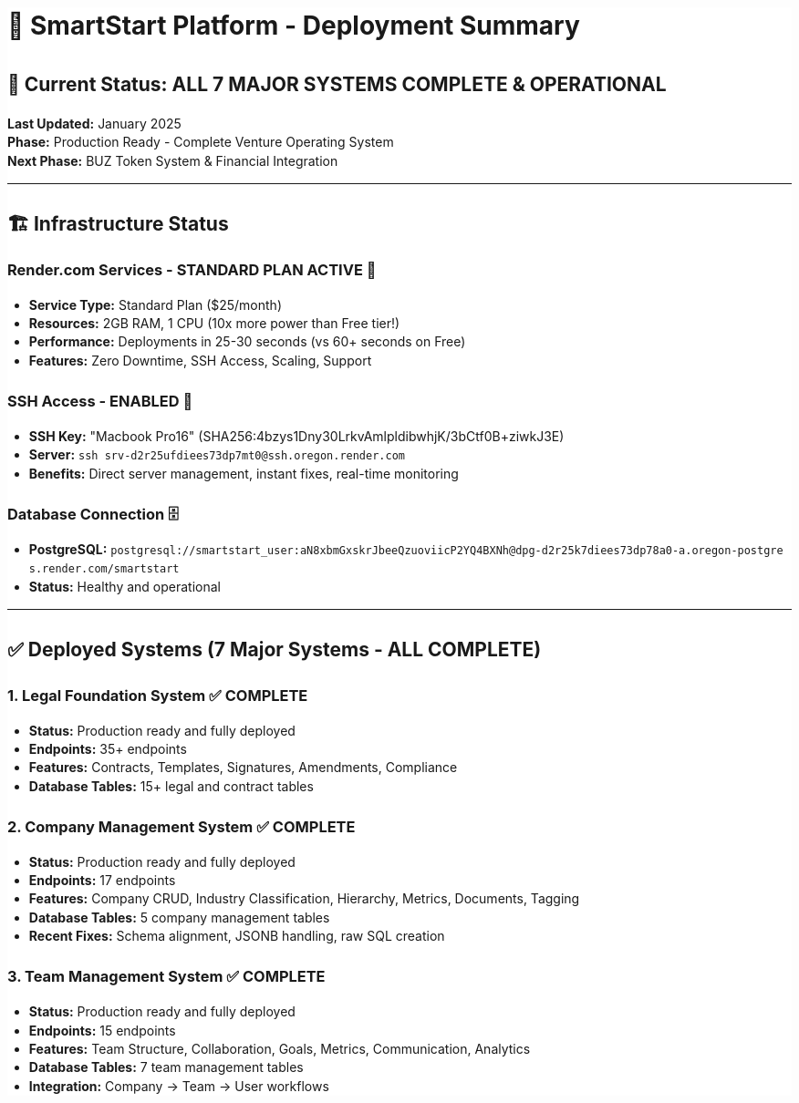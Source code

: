 # 🚀 SmartStart Platform - Deployment Summary

## **🎯 Current Status: ALL 7 MAJOR SYSTEMS COMPLETE & OPERATIONAL**

**Last Updated:** January 2025  
**Phase:** Production Ready - Complete Venture Operating System  
**Next Phase:** BUZ Token System & Financial Integration  

---

## **🏗️ Infrastructure Status**

### **Render.com Services - STANDARD PLAN ACTIVE** 🚀
- **Service Type:** Standard Plan ($25/month)
- **Resources:** 2GB RAM, 1 CPU (10x more power than Free tier!)
- **Performance:** Deployments in 25-30 seconds (vs 60+ seconds on Free)
- **Features:** Zero Downtime, SSH Access, Scaling, Support

### **SSH Access - ENABLED** 🔑
- **SSH Key:** "Macbook Pro16" (SHA256:4bzys1Dny30LrkvAmlpldibwhjK/3bCtf0B+ziwkJ3E)
- **Server:** `ssh srv-d2r25ufdiees73dp7mt0@ssh.oregon.render.com`
- **Benefits:** Direct server management, instant fixes, real-time monitoring

### **Database Connection** 🗄️
- **PostgreSQL:** `postgresql://smartstart_user:aN8xbmGxskrJbeeQzuoviicP2YQ4BXNh@dpg-d2r25k7diees73dp78a0-a.oregon-postgres.render.com/smartstart`
- **Status:** Healthy and operational

---

## **✅ Deployed Systems (7 Major Systems - ALL COMPLETE)**

### **1. Legal Foundation System** ✅ **COMPLETE**
- **Status:** Production ready and fully deployed
- **Endpoints:** 35+ endpoints
- **Features:** Contracts, Templates, Signatures, Amendments, Compliance
- **Database Tables:** 15+ legal and contract tables

### **2. Company Management System** ✅ **COMPLETE**
- **Status:** Production ready and fully deployed
- **Endpoints:** 17 endpoints
- **Features:** Company CRUD, Industry Classification, Hierarchy, Metrics, Documents, Tagging
- **Database Tables:** 5 company management tables
- **Recent Fixes:** Schema alignment, JSONB handling, raw SQL creation

### **3. Team Management System** ✅ **COMPLETE**
- **Status:** Production ready and fully deployed
- **Endpoints:** 15 endpoints
- **Features:** Team Structure, Collaboration, Goals, Metrics, Communication, Analytics
- **Database Tables:** 7 team management tables
- **Integration:** Company → Team → User workflows
